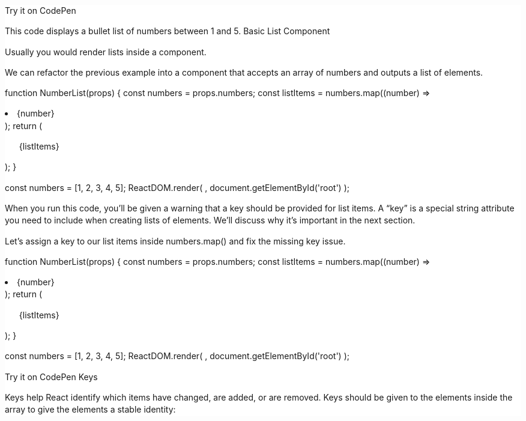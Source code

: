 Try it on CodePen

This code displays a bullet list of numbers between 1 and 5.
Basic List Component

Usually you would render lists inside a component.

We can refactor the previous example into a component that accepts an array of numbers and outputs a list of elements.

function NumberList(props) {
  const numbers = props.numbers;
  const listItems = numbers.map((number) =>
    <li>{number}</li>
  );
  return (
    <ul>{listItems}</ul>
  );
}

const numbers = [1, 2, 3, 4, 5];
ReactDOM.render(
  <NumberList numbers={numbers} />,
  document.getElementById('root')
);

When you run this code, you’ll be given a warning that a key should be provided for list items. A “key” is a special string attribute you need to include when creating lists of elements. We’ll discuss why it’s important in the next section.

Let’s assign a key to our list items inside numbers.map() and fix the missing key issue.

function NumberList(props) {
  const numbers = props.numbers;
  const listItems = numbers.map((number) =>
    <li key={number.toString()}>
      {number}
    </li>
  );
  return (
    <ul>{listItems}</ul>
  );
}

const numbers = [1, 2, 3, 4, 5];
ReactDOM.render(
  <NumberList numbers={numbers} />,
  document.getElementById('root')
);

Try it on CodePen
Keys

Keys help React identify which items have changed, are added, or are removed. Keys should be given to the elements inside the array to give the elements a stable identity:


  [name]: value